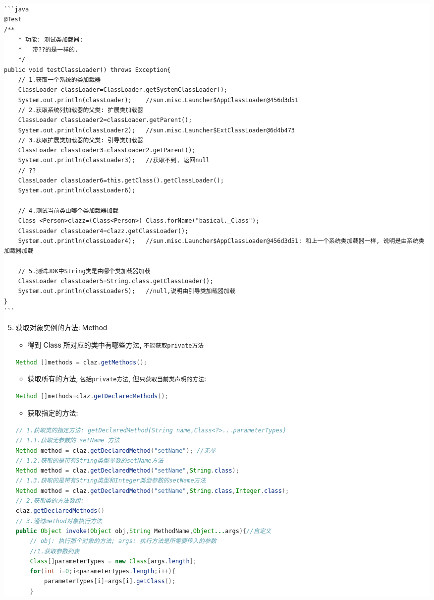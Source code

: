     ```java
    @Test
    /**
        * 功能: 测试类加载器:
        * 	带??的是一样的.
        */
    public void testClassLoader() throws Exception{
        // 1.获取一个系统的类加载器
        ClassLoader classLoader=ClassLoader.getSystemClassLoader();
        System.out.println(classLoader);	//sun.misc.Launcher$AppClassLoader@456d3d51
        // 2.获取系统列加载器的父类: 扩展类加载器
        ClassLoader classLoader2=classLoader.getParent();
        System.out.println(classLoader2);	//sun.misc.Launcher$ExtClassLoader@6d4b473
        // 3.获取扩展类加载器的父类: 引导类加载器
        ClassLoader classLoader3=classLoader2.getParent();
        System.out.println(classLoader3);	//获取不到, 返回null
        // ??
        ClassLoader classLoader6=this.getClass().getClassLoader();
        System.out.println(classLoader6);

        // 4.测试当前类由哪个类加载器加载
        Class <Person>clazz=(Class<Person>) Class.forName("basical._Class");
        ClassLoader classLoader4=clazz.getClassLoader();
        System.out.println(classLoader4); 	//sun.misc.Launcher$AppClassLoader@456d3d51: 和上一个系统类加载器一样, 说明是由系统类加载器加载

        // 5.测试JDK中String类是由哪个类加载器加载
        ClassLoader classLoader5=String.class.getClassLoader();
        System.out.println(classLoader5);	//null,说明由引导类加载器加载
    }
    ```

5.  获取对象实例的方法: Method

    - 得到 Class 所对应的类中有哪些方法, `不能获取private方法`

    ```java
    Method []methods = claz.getMethods();
    ```

    - 获取所有的方法, `包括private方法`, 但`只获取当前类声明的方法`:

    ```java
    Method []methods=claz.getDeclaredMethods();
    ```

    - 获取指定的方法:

    ```java
    // 1.获取类的指定方法: getDeclaredMethod(String name,Class<?>...parameterTypes)
    // 1.1.获取无参数的 setName 方法
    Method method = claz.getDeclaredMethod("setName"); //无参
    // 1.2.获取的是带有String类型参数的setName方法
    Method method = claz.getDeclaredMethod("setName",String.class);
    // 1.3.获取的是带有String类型和Integer类型参数的setName方法
    Method method = claz.getDeclaredMethod("setName",String.class,Integer.class);
    // 2.获取类的方法数组:
    claz.getDeclaredMethods()
    // 3.通过method对象执行方法
    public Object invoke(Object obj,String MethodName,Object...args){//自定义
        // obj: 执行那个对象的方法; args: 执行方法是所需要传入的参数
        //1.获取参数列表
        Class[]parameterTypes = new Class[args.length];
        for(int i=0;i<parameterTypes.length;i++){
            parameterTypes[i]=args[i].getClass();
        }
